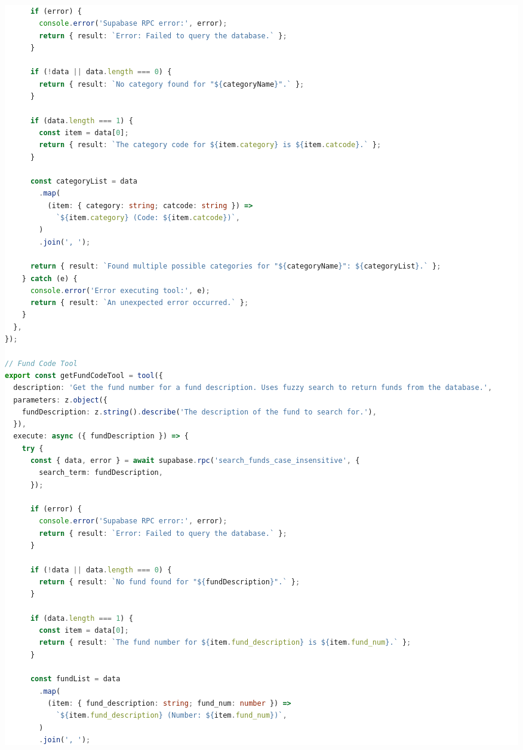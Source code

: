 ```typescript
      if (error) {
        console.error('Supabase RPC error:', error);
        return { result: `Error: Failed to query the database.` };
      }

      if (!data || data.length === 0) {
        return { result: `No category found for "${categoryName}".` };
      }

      if (data.length === 1) {
        const item = data[0];
        return { result: `The category code for ${item.category} is ${item.catcode}.` };
      }

      const categoryList = data
        .map(
          (item: { category: string; catcode: string }) =>
            `${item.category} (Code: ${item.catcode})`,
        )
        .join(', ');

      return { result: `Found multiple possible categories for "${categoryName}": ${categoryList}.` };
    } catch (e) {
      console.error('Error executing tool:', e);
      return { result: `An unexpected error occurred.` };
    }
  },
});

// Fund Code Tool
export const getFundCodeTool = tool({
  description: 'Get the fund number for a fund description. Uses fuzzy search to return funds from the database.',
  parameters: z.object({
    fundDescription: z.string().describe('The description of the fund to search for.'),
  }),
  execute: async ({ fundDescription }) => {
    try {
      const { data, error } = await supabase.rpc('search_funds_case_insensitive', {
        search_term: fundDescription,
      });

      if (error) {
        console.error('Supabase RPC error:', error);
        return { result: `Error: Failed to query the database.` };
      }

      if (!data || data.length === 0) {
        return { result: `No fund found for "${fundDescription}".` };
      }

      if (data.length === 1) {
        const item = data[0];
        return { result: `The fund number for ${item.fund_description} is ${item.fund_num}.` };
      }

      const fundList = data
        .map(
          (item: { fund_description: string; fund_num: number }) =>
            `${item.fund_description} (Number: ${item.fund_num})`,
        )
        .join(', ');
```